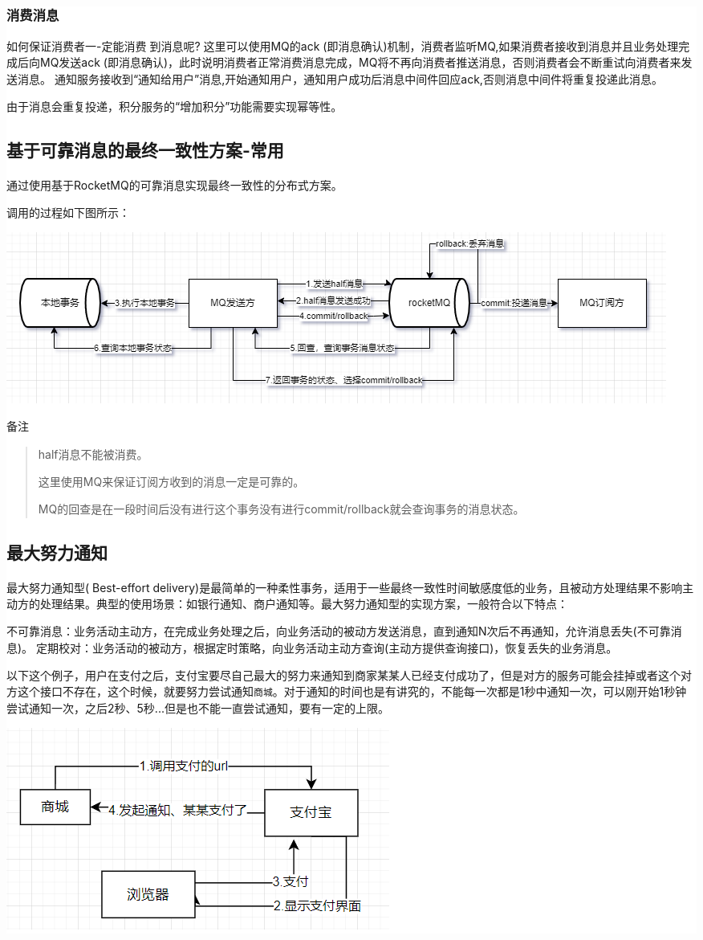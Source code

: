 ### 消费消息

如何保证消费者一-定能消费 到消息呢?
这里可以使用MQ的ack (即消息确认)机制，消费者监听MQ,如果消费者接收到消息并且业务处理完成后向MQ发送ack (即消息确认)，此时说明消费者正常消费消息完成，MQ将不再向消费者推送消息，否则消费者会不断重试向消费者来发送消息。
通知服务接收到“通知给用户”消息,开始通知用户，通知用户成功后消息中间件回应ack,否则消息中间件将重复投递此消息。

由于消息会重复投递，积分服务的“增加积分”功能需要实现幂等性。



## 基于可靠消息的最终一致性方案-常用

通过使用基于RocketMQ的可靠消息实现最终一致性的分布式方案。

调用的过程如下图所示：

![image-20220404011602748](index/image-20220404011602748.png)

备注

> half消息不能被消费。
>
> 这里使用MQ来保证订阅方收到的消息一定是可靠的。
>
> MQ的回查是在一段时间后没有进行这个事务没有进行commit/rollback就会查询事务的消息状态。

## 最大努力通知

最大努力通知型( Best-effort delivery)是最简单的一种柔性事务，适用于一些最终一致性时间敏感度低的业务，且被动方处理结果不影响主动方的处理结果。典型的使用场景：如银行通知、商户通知等。最大努力通知型的实现方案，一般符合以下特点：

不可靠消息：业务活动主动方，在完成业务处理之后，向业务活动的被动方发送消息，直到通知N次后不再通知，允许消息丢失(不可靠消息)。
定期校对：业务活动的被动方，根据定时策略，向业务活动主动方查询(主动方提供查询接口)，恢复丢失的业务消息。

以下这个例子，用户在支付之后，支付宝要尽自己最大的努力来通知到商家某某人已经支付成功了，但是对方的服务可能会挂掉或者这个对方这个接口不存在，这个时候，就要努力尝试通知`商城`。对于通知的时间也是有讲究的，不能每一次都是1秒中通知一次，可以刚开始1秒钟尝试通知一次，之后2秒、5秒...但是也不能一直尝试通知，要有一定的上限。

![image-20220404013701944](index/image-20220404013701944.png)
